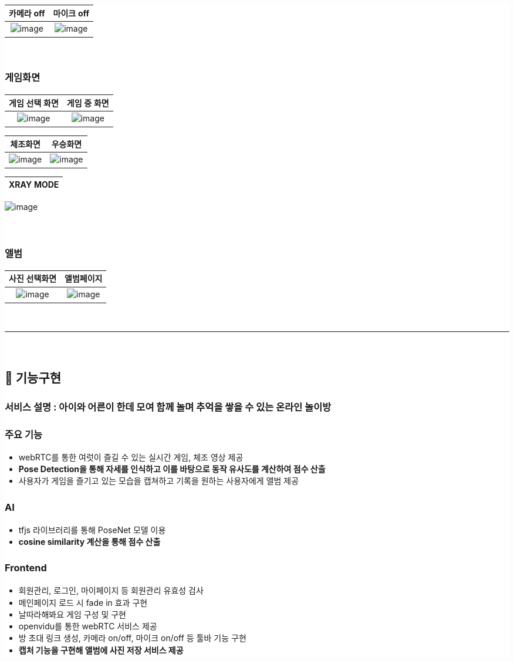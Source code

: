 |                  카메라 off                   |                  마이크 off                   |
| :-------------------------------------------: | :-------------------------------------------: |
| ![image](images/screenshots/03_방1카메라.png) | ![image](images/screenshots/03_방1마이크.png) |

<br/>

<h3>게임화면</h3>

|              게임 선택 화면               |                 게임 중 화면                 |
| :---------------------------------------: | :------------------------------------------: |
| ![image](images/screenshots/10_1게임.png) | ![image](images/screenshots/12_게임시작.png) |

|                   체조화면                   |               우승화면                |
| :------------------------------------------: | :-----------------------------------: |
| ![image](images/screenshots/11_체조시작.png) | ![image](/images/screenshots/14_게임시상.png) |

| XRAY MODE |
| :-------: |

![image](images/screenshots/03_방4엑스레이.png)

<br/>

<h3>앨범</h3>

|               사진 선택화면               |                 앨범페이지                  |
| :---------------------------------------: | :-----------------------------------------: |
| ![image](images/screenshots/17_앨범저장.png) | ![image](images/screenshots/20_00_앨범.png) |

<br/>
<hr>

<br/>

## 🔨 기능구현

### 서비스 설명 : 아이와 어른이 한데 모여 함께 놀며 추억을 쌓을 수 있는 온라인 놀이방

### 주요 기능

- webRTC를 통한 여럿이 즐길 수 있는 실시간 게임, 체조 영상 제공
- **Pose Detection을 통해 자세를 인식하고 이를 바탕으로 동작 유사도를 계산하여 점수 산출**
- 사용자가 게임을 즐기고 있는 모습을 캡쳐하고 기록을 원하는 사용자에게 앨범 제공

### AI

- tfjs 라이브러리를 통해 PoseNet 모델 이용
- **cosine similarity 계산을 통해 점수 산출**

### Frontend

- 회원관리, 로그인, 마이페이지 등 회원관리 유효성 검사
- 메인페이지 로드 시 fade in 효과 구현
- 날따라해봐요 게임 구성 및 구현
- openvidu를 통한 webRTC 서비스 제공
- 방 초대 링크 생성, 카메라 on/off, 마이크 on/off 등 툴바 기능 구현
- **캡처 기능을 구현해 앨범에 사진 저장 서비스 제공**
